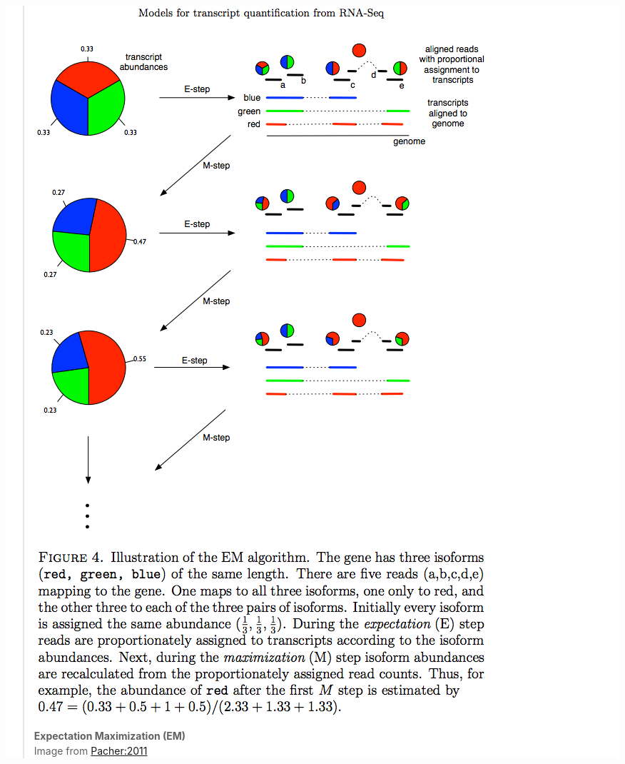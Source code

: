 >![](../../images/em.png)
>
>**Expectation Maximization (EM)**<br>
>Image from [Pacher:2011](https://arxiv.org/pdf/1104.3889v2.pdf)
